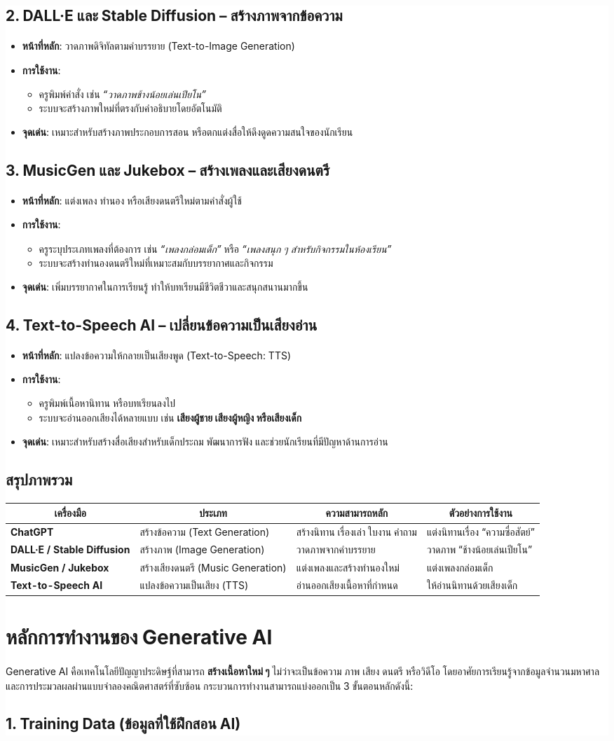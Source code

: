 
## **2. DALL·E และ Stable Diffusion – สร้างภาพจากข้อความ**

* **หน้าที่หลัก**: วาดภาพดิจิทัลตามคำบรรยาย (Text-to-Image Generation)
* **การใช้งาน**:

  * ครูพิมพ์คำสั่ง เช่น *“วาดภาพช้างน้อยเล่นเปียโน”*
  * ระบบจะสร้างภาพใหม่ที่ตรงกับคำอธิบายโดยอัตโนมัติ
* **จุดเด่น**: เหมาะสำหรับสร้างภาพประกอบการสอน หรือตกแต่งสื่อให้ดึงดูดความสนใจของนักเรียน


## **3. MusicGen และ Jukebox – สร้างเพลงและเสียงดนตรี**

* **หน้าที่หลัก**: แต่งเพลง ทำนอง หรือเสียงดนตรีใหม่ตามคำสั่งผู้ใช้
* **การใช้งาน**:

  * ครูระบุประเภทเพลงที่ต้องการ เช่น *“เพลงกล่อมเด็ก”* หรือ *“เพลงสนุก ๆ สำหรับกิจกรรมในห้องเรียน”*
  * ระบบจะสร้างทำนองดนตรีใหม่ที่เหมาะสมกับบรรยากาศและกิจกรรม
* **จุดเด่น**: เพิ่มบรรยากาศในการเรียนรู้ ทำให้บทเรียนมีชีวิตชีวาและสนุกสนานมากขึ้น


## **4. Text-to-Speech AI – เปลี่ยนข้อความเป็นเสียงอ่าน**

* **หน้าที่หลัก**: แปลงข้อความให้กลายเป็นเสียงพูด (Text-to-Speech: TTS)
* **การใช้งาน**:

  * ครูพิมพ์เนื้อหานิทาน หรือบทเรียนลงไป
  * ระบบจะอ่านออกเสียงได้หลายแบบ เช่น **เสียงผู้ชาย เสียงผู้หญิง หรือเสียงเด็ก**
* **จุดเด่น**: เหมาะสำหรับสร้างสื่อเสียงสำหรับเด็กประถม พัฒนาการฟัง และช่วยนักเรียนที่มีปัญหาด้านการอ่าน


## **สรุปภาพรวม**

| **เครื่องมือ**                | **ประเภท**                         | **ความสามารถหลัก**                | **ตัวอย่างการใช้งาน**           |
| ----------------------------- | ---------------------------------- | --------------------------------- | ------------------------------- |
| **ChatGPT**                   | สร้างข้อความ (Text Generation)     | สร้างนิทาน เรื่องเล่า ใบงาน คำถาม | แต่งนิทานเรื่อง “ความซื่อสัตย์” |
| **DALL·E / Stable Diffusion** | สร้างภาพ (Image Generation)        | วาดภาพจากคำบรรยาย                 | วาดภาพ “ช้างน้อยเล่นเปียโน”     |
| **MusicGen / Jukebox**        | สร้างเสียงดนตรี (Music Generation) | แต่งเพลงและสร้างทำนองใหม่         | แต่งเพลงกล่อมเด็ก               |
| **Text-to-Speech AI**         | แปลงข้อความเป็นเสียง (TTS)         | อ่านออกเสียงเนื้อหาที่กำหนด       | ให้อ่านนิทานด้วยเสียงเด็ก       |



# **หลักการทำงานของ Generative AI**

Generative AI คือเทคโนโลยีปัญญาประดิษฐ์ที่สามารถ **สร้างเนื้อหาใหม่ ๆ** ไม่ว่าจะเป็นข้อความ ภาพ เสียง ดนตรี หรือวิดีโอ โดยอาศัยการเรียนรู้จากข้อมูลจำนวนมหาศาล และการประมวลผลผ่านแบบจำลองคณิตศาสตร์ที่ซับซ้อน กระบวนการทำงานสามารถแบ่งออกเป็น 3 ขั้นตอนหลักดังนี้:


## **1. Training Data (ข้อมูลที่ใช้ฝึกสอน AI)**

